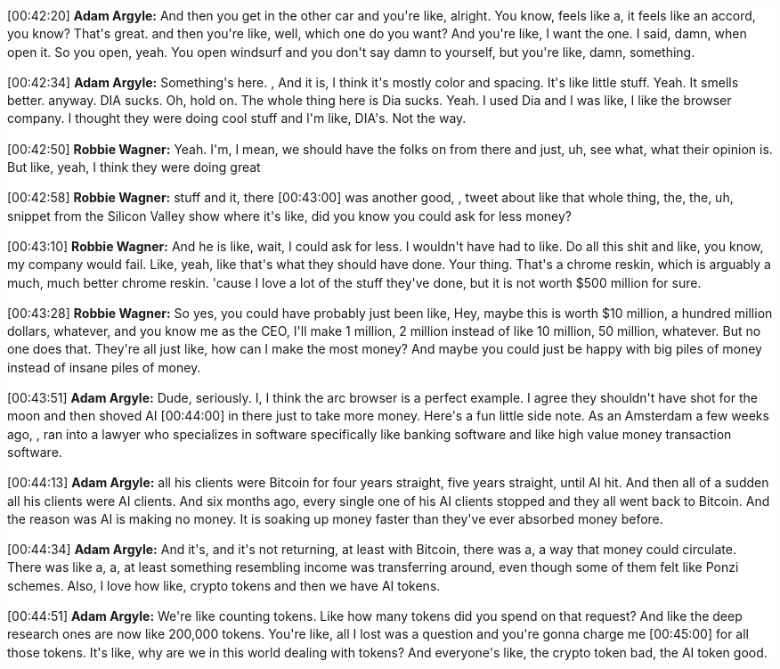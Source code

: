 [00:42:20] **Adam Argyle:** And then you get in the other car and you're like,
alright. You know, feels like a, it feels like an accord, you know? That's
great. and then you're like, well, which one do you want? And you're like, I
want the one. I said, damn, when open it. So you open, yeah. You open windsurf
and you don't say damn to yourself, but you're like, damn, something.

[00:42:34] **Adam Argyle:** Something's here. , And it is, I think it's mostly
color and spacing. It's like little stuff. Yeah. It smells better. anyway. DIA
sucks. Oh, hold on. The whole thing here is Dia sucks. Yeah. I used Dia and I
was like, I like the browser company. I thought they were doing cool stuff and
I'm like, DIA's. Not the way.

[00:42:50] **Robbie Wagner:** Yeah. I'm, I mean, we should have the folks on
from there and just, uh, see what, what their opinion is. But like, yeah, I
think they were doing great

[00:42:58] **Robbie Wagner:** stuff and it, there [00:43:00] was another good, ,
tweet about like that whole thing, the, the, uh, snippet from the Silicon Valley
show where it's like, did you know you could ask for less money?

[00:43:10] **Robbie Wagner:** And he is like, wait, I could ask for less. I
wouldn't have had to like. Do all this shit and like, you know, my company would
fail. Like, yeah, like that's what they should have done. Your thing. That's a
chrome reskin, which is arguably a much, much better chrome reskin. 'cause I
love a lot of the stuff they've done, but it is not worth $500 million for sure.

[00:43:28] **Robbie Wagner:** So yes, you could have probably just been like,
Hey, maybe this is worth $10 million, a hundred million dollars, whatever, and
you know me as the CEO, I'll make 1 million, 2 million instead of like 10
million, 50 million, whatever. But no one does that. They're all just like, how
can I make the most money? And maybe you could just be happy with big piles of
money instead of insane piles of money.

[00:43:51] **Adam Argyle:** Dude, seriously. I, I think the arc browser is a
perfect example. I agree they shouldn't have shot for the moon and then shoved
AI [00:44:00] in there just to take more money. Here's a fun little side note.
As an Amsterdam a few weeks ago, , ran into a lawyer who specializes in software
specifically like banking software and like high value money transaction
software.

[00:44:13] **Adam Argyle:** all his clients were Bitcoin for four years
straight, five years straight, until AI hit. And then all of a sudden all his
clients were AI clients. And six months ago, every single one of his AI clients
stopped and they all went back to Bitcoin. And the reason was AI is making no
money. It is soaking up money faster than they've ever absorbed money before.

[00:44:34] **Adam Argyle:** And it's, and it's not returning, at least with
Bitcoin, there was a, a way that money could circulate. There was like a, a, at
least something resembling income was transferring around, even though some of
them felt like Ponzi schemes. Also, I love how like, crypto tokens and then we
have AI tokens.

[00:44:51] **Adam Argyle:** We're like counting tokens. Like how many tokens did
you spend on that request? And like the deep research ones are now like 200,000
tokens. You're like, all I lost was a question and you're gonna charge me
[00:45:00] for all those tokens. It's like, why are we in this world dealing
with tokens? And everyone's like, the crypto token bad, the AI token good.
